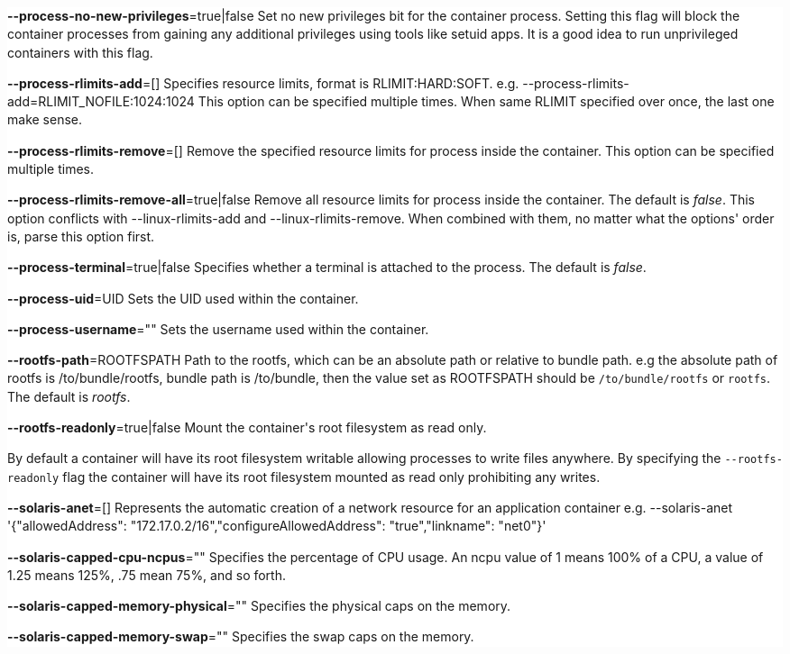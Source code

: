 **--process-no-new-privileges**=true|false
  Set no new privileges bit for the container process.  Setting this flag
  will block the container processes from gaining any additional privileges
  using tools like setuid apps.  It is a good idea to run unprivileged
  containers with this flag.

**--process-rlimits-add**=[]
  Specifies resource limits, format is RLIMIT:HARD:SOFT. e.g. --process-rlimits-add=RLIMIT_NOFILE:1024:1024
  This option can be specified multiple times. When same RLIMIT specified over once, the last one make sense.

**--process-rlimits-remove**=[]
  Remove the specified resource limits for process inside the container.
  This option can be specified multiple times.

**--process-rlimits-remove-all**=true|false
  Remove all resource limits for process inside the container. The default is *false*.
  This option conflicts with --linux-rlimits-add and --linux-rlimits-remove.
  When combined with them, no matter what the options' order is, parse this option first.

**--process-terminal**=true|false
  Specifies whether a terminal is attached to the process. The default is *false*.

**--process-uid**=UID
  Sets the UID used within the container.

**--process-username**=""
  Sets the username used within the container.

**--rootfs-path**=ROOTFSPATH
  Path to the rootfs, which can be an absolute path or relative to bundle path.
  e.g the absolute path of rootfs is /to/bundle/rootfs, bundle path is /to/bundle,
  then the value set as ROOTFSPATH should be `/to/bundle/rootfs` or `rootfs`. The default is *rootfs*.

**--rootfs-readonly**=true|false
  Mount the container's root filesystem as read only.

  By default a container will have its root filesystem writable allowing processes to write files anywhere.  By specifying the `--rootfs-readonly` flag the container will have its root filesystem mounted as read only prohibiting any writes.

**--solaris-anet**=[]
  Represents the automatic creation of a network resource for an application container
  e.g. --solaris-anet '{"allowedAddress": "172.17.0.2/16","configureAllowedAddress": "true","linkname": "net0"}'

**--solaris-capped-cpu-ncpus**=""
  Specifies the percentage of CPU usage.
  An ncpu value of 1 means 100% of a CPU, a value of 1.25 means 125%, .75 mean 75%, and so forth.

**--solaris-capped-memory-physical**=""
  Specifies the physical caps on the memory.

**--solaris-capped-memory-swap**=""
  Specifies the swap caps on the memory.
